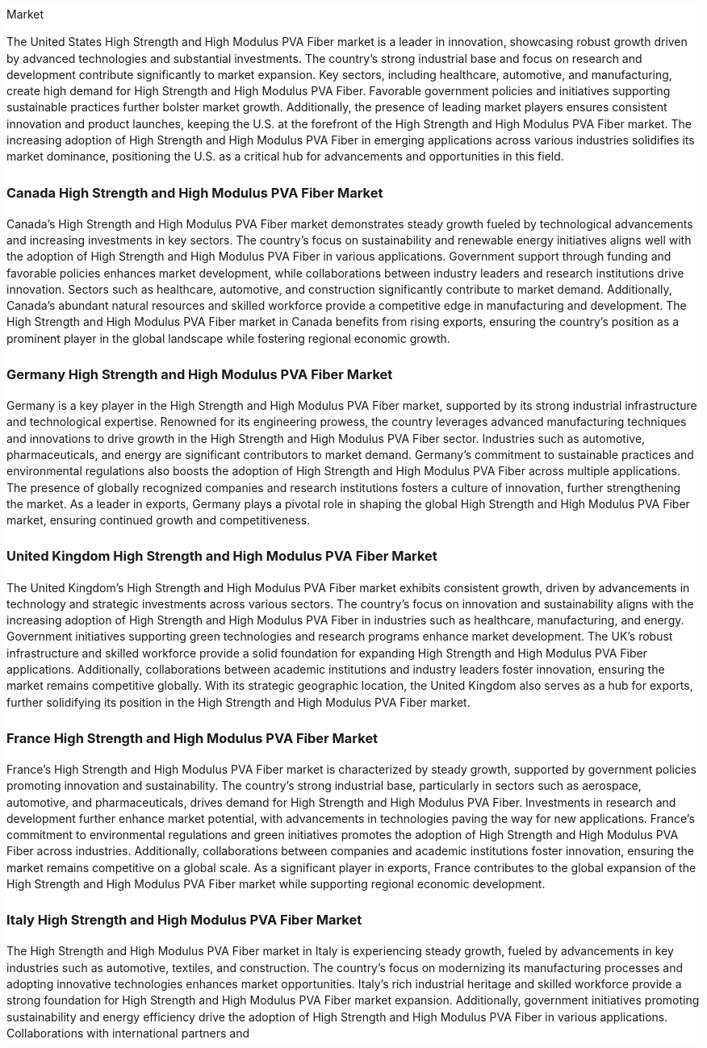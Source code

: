 Market</h3><p>The United States High Strength and High Modulus PVA Fiber market is a leader in innovation, showcasing robust growth driven by advanced technologies and substantial investments. The country&rsquo;s strong industrial base and focus on research and development contribute significantly to market expansion. Key sectors, including healthcare, automotive, and manufacturing, create high demand for High Strength and High Modulus PVA Fiber. Favorable government policies and initiatives supporting sustainable practices further bolster market growth. Additionally, the presence of leading market players ensures consistent innovation and product launches, keeping the U.S. at the forefront of the High Strength and High Modulus PVA Fiber market. The increasing adoption of High Strength and High Modulus PVA Fiber in emerging applications across various industries solidifies its market dominance, positioning the U.S. as a critical hub for advancements and opportunities in this field.</p><h3>Canada High Strength and High Modulus PVA Fiber Market</h3><p>Canada&rsquo;s High Strength and High Modulus PVA Fiber market demonstrates steady growth fueled by technological advancements and increasing investments in key sectors. The country&rsquo;s focus on sustainability and renewable energy initiatives aligns well with the adoption of High Strength and High Modulus PVA Fiber in various applications. Government support through funding and favorable policies enhances market development, while collaborations between industry leaders and research institutions drive innovation. Sectors such as healthcare, automotive, and construction significantly contribute to market demand. Additionally, Canada&rsquo;s abundant natural resources and skilled workforce provide a competitive edge in manufacturing and development. The High Strength and High Modulus PVA Fiber market in Canada benefits from rising exports, ensuring the country&rsquo;s position as a prominent player in the global landscape while fostering regional economic growth.</p><h3>Germany High Strength and High Modulus PVA Fiber Market</h3><p>Germany is a key player in the High Strength and High Modulus PVA Fiber market, supported by its strong industrial infrastructure and technological expertise. Renowned for its engineering prowess, the country leverages advanced manufacturing techniques and innovations to drive growth in the High Strength and High Modulus PVA Fiber sector. Industries such as automotive, pharmaceuticals, and energy are significant contributors to market demand. Germany&rsquo;s commitment to sustainable practices and environmental regulations also boosts the adoption of High Strength and High Modulus PVA Fiber across multiple applications. The presence of globally recognized companies and research institutions fosters a culture of innovation, further strengthening the market. As a leader in exports, Germany plays a pivotal role in shaping the global High Strength and High Modulus PVA Fiber market, ensuring continued growth and competitiveness.</p><h3>United Kingdom High Strength and High Modulus PVA Fiber Market</h3><p>The United Kingdom&rsquo;s High Strength and High Modulus PVA Fiber market exhibits consistent growth, driven by advancements in technology and strategic investments across various sectors. The country&rsquo;s focus on innovation and sustainability aligns with the increasing adoption of High Strength and High Modulus PVA Fiber in industries such as healthcare, manufacturing, and energy. Government initiatives supporting green technologies and research programs enhance market development. The UK&rsquo;s robust infrastructure and skilled workforce provide a solid foundation for expanding High Strength and High Modulus PVA Fiber applications. Additionally, collaborations between academic institutions and industry leaders foster innovation, ensuring the market remains competitive globally. With its strategic geographic location, the United Kingdom also serves as a hub for exports, further solidifying its position in the High Strength and High Modulus PVA Fiber market.</p><h3>France High Strength and High Modulus PVA Fiber Market</h3><p>France&rsquo;s High Strength and High Modulus PVA Fiber market is characterized by steady growth, supported by government policies promoting innovation and sustainability. The country&rsquo;s strong industrial base, particularly in sectors such as aerospace, automotive, and pharmaceuticals, drives demand for High Strength and High Modulus PVA Fiber. Investments in research and development further enhance market potential, with advancements in technologies paving the way for new applications. France&rsquo;s commitment to environmental regulations and green initiatives promotes the adoption of High Strength and High Modulus PVA Fiber across industries. Additionally, collaborations between companies and academic institutions foster innovation, ensuring the market remains competitive on a global scale. As a significant player in exports, France contributes to the global expansion of the High Strength and High Modulus PVA Fiber market while supporting regional economic development.</p><h3>Italy High Strength and High Modulus PVA Fiber Market</h3><p>The High Strength and High Modulus PVA Fiber market in Italy is experiencing steady growth, fueled by advancements in key industries such as automotive, textiles, and construction. The country&rsquo;s focus on modernizing its manufacturing processes and adopting innovative technologies enhances market opportunities. Italy&rsquo;s rich industrial heritage and skilled workforce provide a strong foundation for High Strength and High Modulus PVA Fiber market expansion. Additionally, government initiatives promoting sustainability and energy efficiency drive the adoption of High Strength and High Modulus PVA Fiber in various applications. Collaborations with international partners and